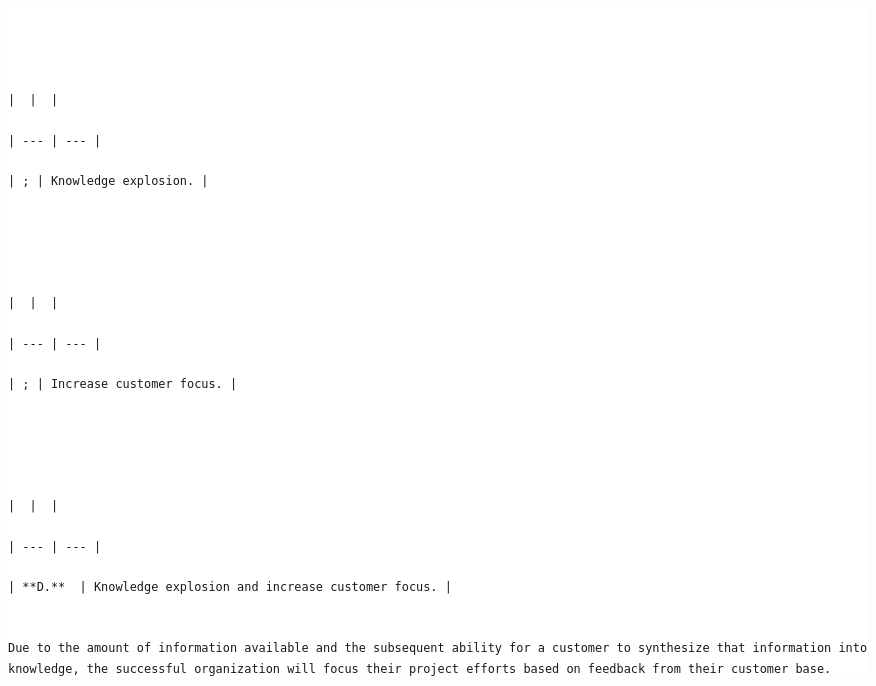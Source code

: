                                                                                                                                                                                                                                                                                    
                                                                                                                                                                                                                                                                                    
                                                                                                                                                                                                                                                                                    
                                                                                                                                                                                                                                                                                    |  |  |
                                                                                                                                                                                                                                                                                    | --- | --- |
                                                                                                                                                                                                                                                                                    | ; | Knowledge explosion. |
                                                                                                                                                                                                                                                                                    
                                                                                                                                                                                                                                                                                     
                                                                                                                                                                                                                                                                                     
                                                                                                                                                                                                                                                                                     |  |  |
                                                                                                                                                                                                                                                                                     | --- | --- |
                                                                                                                                                                                                                                                                                     | ; | Increase customer focus. |
                                                                                                                                                                                                                                                                                     
                                                                                                                                                                                                                                                                                      
                                                                                                                                                                                                                                                                                      
                                                                                                                                                                                                                                                                                      |  |  |
                                                                                                                                                                                                                                                                                      | --- | --- |
                                                                                                                                                                                                                                                                                      | **D.**  | Knowledge explosion and increase customer focus. |
                                                                                                                                                                                                                                                                                      
                                                                                                                                                                                                                                                                                      Due to the amount of information available and the subsequent ability for a customer to synthesize that information into knowledge, the successful organization will focus their project efforts based on feedback from their customer base.